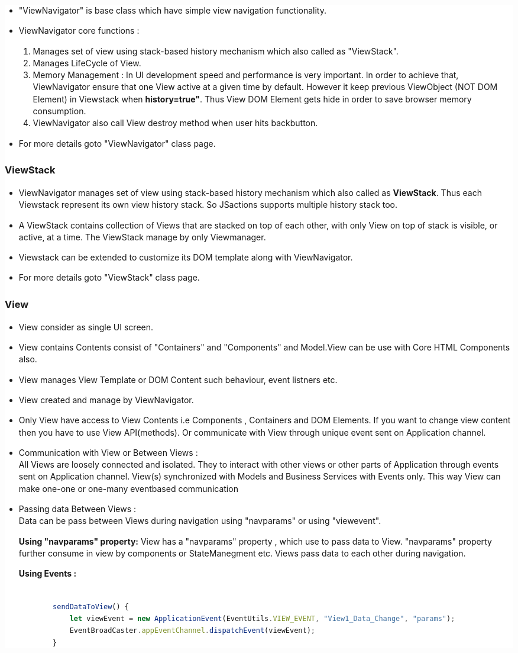 - "ViewNavigator" is base class which have simple view navigation functionality.

- ViewNavigator core functions :
    1. Manages set of view using stack-based history mechanism which also called as "ViewStack".
    2. Manages LifeCycle of View.
    3. Memory Management : In UI development speed and performance is very important. In order to achieve that, ViewNavigator ensure that one View active at a given time by default. However it keep previous ViewObject (NOT DOM Element) in  Viewstack when **history=true"**. Thus View DOM Element gets hide in order to save browser memory consumption.
    4. ViewNavigator also call View destroy method when user hits backbutton.

- For more details goto "ViewNavigator" class page.

### ViewStack

- ViewNavigator manages set of view using stack-based history mechanism which also called as **ViewStack**. Thus each Viewstack represent its own view history stack. So JSactions supports multiple history stack too.

- A ViewStack contains collection of Views that are stacked on top of each other, with only View on top of stack is visible, or active, at a time. The ViewStack  manage by only Viewmanager.

- Viewstack can be extended to customize its DOM template along with ViewNavigator.

- For more details goto "ViewStack" class page.

### View

- View consider as single UI screen.

- View contains Contents consist of "Containers" and "Components" and Model.View can be use with Core HTML Components also.

- View manages View Template or DOM Content such behaviour, event listners etc.

- View created and manage by ViewNavigator.

- Only View have access to View Contents i.e Components , Containers and DOM Elements. If you want to change view content then you have to use View API(methods). Or communicate with View through unique event sent on Application channel.

- Communication with View or Between Views :</br>
    All Views are loosely connected and isolated. They to interact with other views or other parts of Application through events sent on Application channel. View(s) synchronized with Models and Business Services with Events only. This way View can make one-one or one-many eventbased communication

- Passing data Between Views :</br>
    Data can be pass between Views during navigation using "navparams" or using "viewevent".

    **Using "navparams" property:**
    View has a "navparams" property , which use to pass data to View. "navparams" property further consume in view by components or StateManegment etc. Views pass data to each other during navigation.

    **Using Events :**
  
    ```javascript

            sendDataToView() {
                let viewEvent = new ApplicationEvent(EventUtils.VIEW_EVENT, "View1_Data_Change", "params");
                EventBroadCaster.appEventChannel.dispatchEvent(viewEvent);
            }
